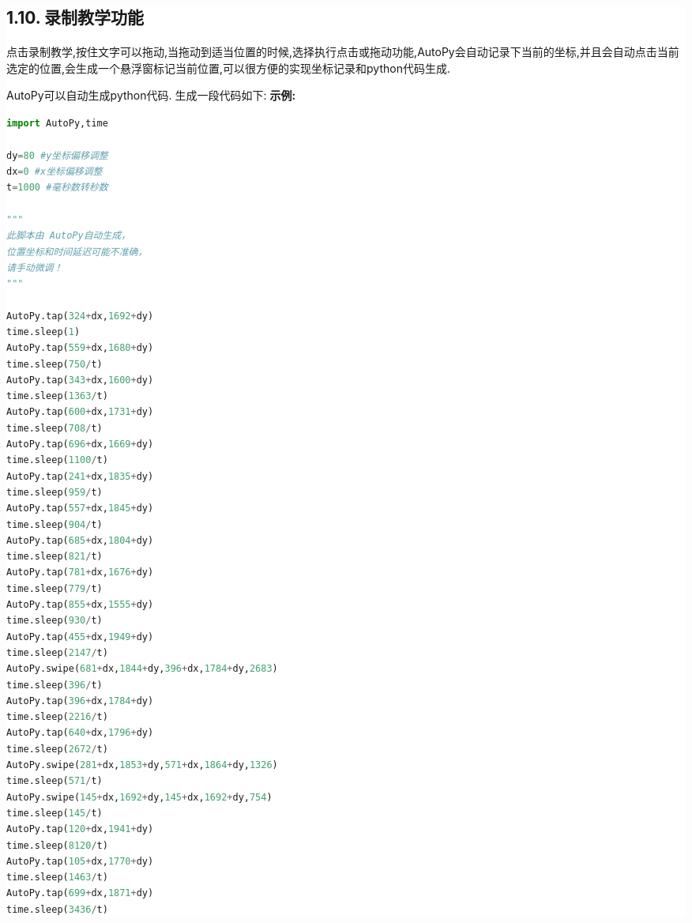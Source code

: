 ```python


```


## 1.10. 录制教学功能
点击录制教学,按住文字可以拖动,当拖动到适当位置的时候,选择执行点击或拖动功能,AutoPy会自动记录下当前的坐标,并且会自动点击当前选定的位置,会生成一个悬浮窗标记当前位置,可以很方便的实现坐标记录和python代码生成.

AutoPy可以自动生成python代码.
生成一段代码如下:
**示例:**
```python
import AutoPy,time

dy=80 #y坐标偏移调整
dx=0 #x坐标偏移调整
t=1000 #毫秒数转秒数

"""
此脚本由 AutoPy自动生成，
位置坐标和时间延迟可能不准确，
请手动微调！
"""
    
AutoPy.tap(324+dx,1692+dy)
time.sleep(1)
AutoPy.tap(559+dx,1680+dy)
time.sleep(750/t)
AutoPy.tap(343+dx,1600+dy)
time.sleep(1363/t)
AutoPy.tap(600+dx,1731+dy)
time.sleep(708/t)
AutoPy.tap(696+dx,1669+dy)
time.sleep(1100/t)
AutoPy.tap(241+dx,1835+dy)
time.sleep(959/t)
AutoPy.tap(557+dx,1845+dy)
time.sleep(904/t)
AutoPy.tap(685+dx,1804+dy)
time.sleep(821/t)
AutoPy.tap(781+dx,1676+dy)
time.sleep(779/t)
AutoPy.tap(855+dx,1555+dy)
time.sleep(930/t)
AutoPy.tap(455+dx,1949+dy)
time.sleep(2147/t)
AutoPy.swipe(681+dx,1844+dy,396+dx,1784+dy,2683)
time.sleep(396/t)
AutoPy.tap(396+dx,1784+dy)
time.sleep(2216/t)
AutoPy.tap(640+dx,1796+dy)
time.sleep(2672/t)
AutoPy.swipe(281+dx,1853+dy,571+dx,1864+dy,1326)
time.sleep(571/t)
AutoPy.swipe(145+dx,1692+dy,145+dx,1692+dy,754)
time.sleep(145/t)
AutoPy.tap(120+dx,1941+dy)
time.sleep(8120/t)
AutoPy.tap(105+dx,1770+dy)
time.sleep(1463/t)
AutoPy.tap(699+dx,1871+dy)
time.sleep(3436/t)
```